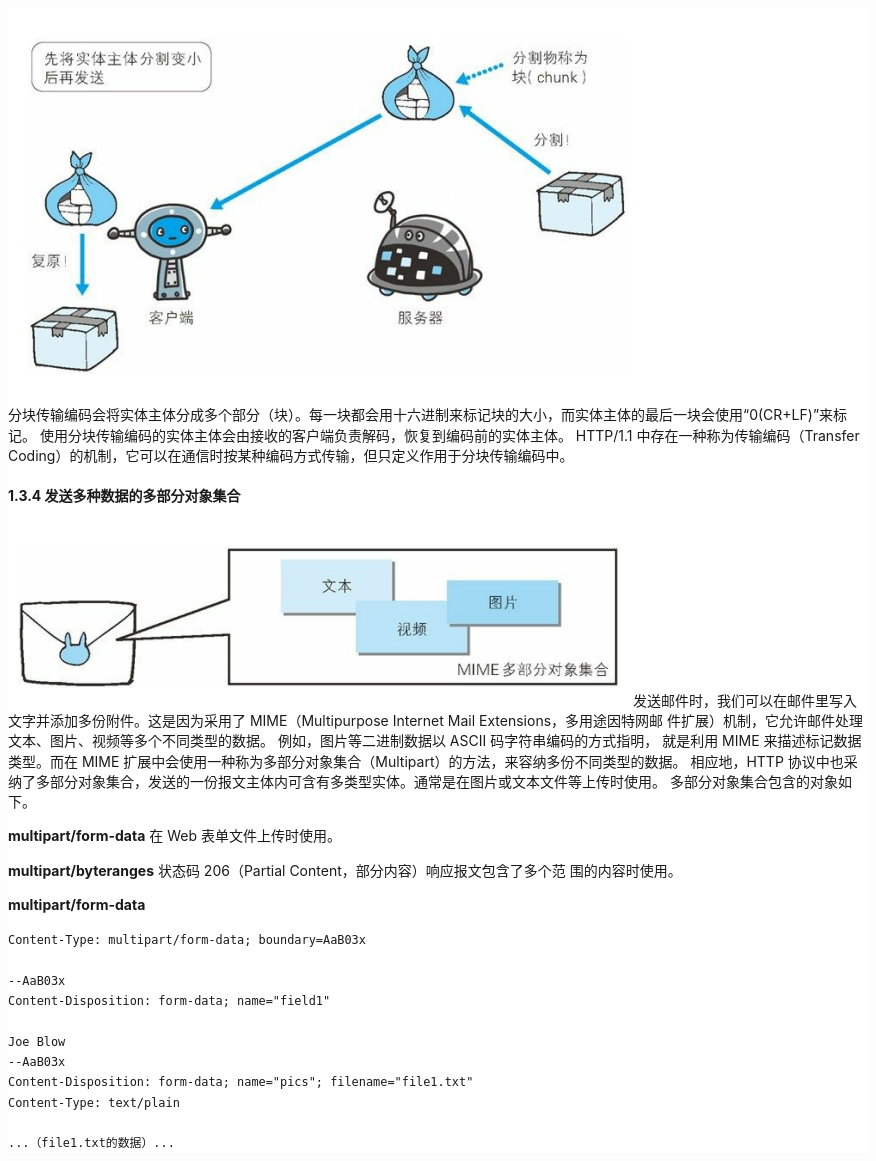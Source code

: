 ![](/img/in-post/http-message/clipboard-202112231043-r2o4p.png)

分块传输编码会将实体主体分成多个部分（块）。每一块都会用十六进制来标记块的大小，而实体主体的最后一块会使用“0(CR+LF)”来标记。
使用分块传输编码的实体主体会由接收的客户端负责解码，恢复到编码前的实体主体。 HTTP/1.1 中存在一种称为传输编码（Transfer Coding）的机制，它可以在通信时按某种编码方式传输，但只定义作用于分块传输编码中。

#### 1.3.4 发送多种数据的多部分对象集合

![](/img/in-post/http-message/20211223-104522-559.png)
发送邮件时，我们可以在邮件里写入文字并添加多份附件。这是因为采用了 MIME（Multipurpose Internet Mail Extensions，多用途因特网邮 件扩展）机制，它允许邮件处理文本、图片、视频等多个不同类型的数据。
例如，图片等二进制数据以 ASCII 码字符串编码的方式指明， 就是利用 MIME 来描述标记数据类型。而在 MIME 扩展中会使用一种称为多部分对象集合（Multipart）的方法，来容纳多份不同类型的数据。
相应地，HTTP 协议中也采纳了多部分对象集合，发送的一份报文主体内可含有多类型实体。通常是在图片或文本文件等上传时使用。
多部分对象集合包含的对象如下。

**multipart/form-data**
在 Web 表单文件上传时使用。

**multipart/byteranges**
状态码 206（Partial Content，部分内容）响应报文包含了多个范 围的内容时使用。

**multipart/form-data**

```
Content-Type: multipart/form-data; boundary=AaB03x

--AaB03x
Content-Disposition: form-data; name="field1"

Joe Blow
--AaB03x
Content-Disposition: form-data; name="pics"; filename="file1.txt"
Content-Type: text/plain

...（file1.txt的数据）...

```